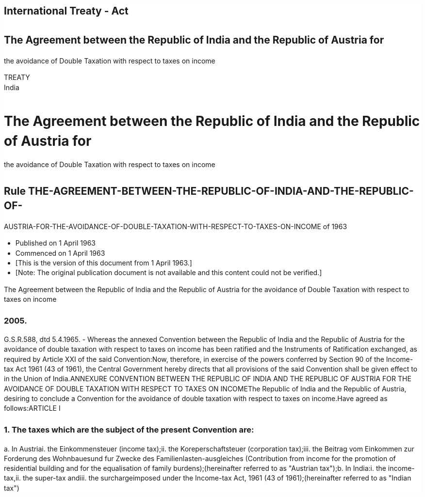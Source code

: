 ## International Treaty - Act

## The Agreement between the Republic of India and the Republic of Austria for
the avoidance of Double Taxation with respect to taxes on income

TREATY  
India

# The Agreement between the Republic of India and the Republic of Austria for
the avoidance of Double Taxation with respect to taxes on income

## Rule THE-AGREEMENT-BETWEEN-THE-REPUBLIC-OF-INDIA-AND-THE-REPUBLIC-OF-
AUSTRIA-FOR-THE-AVOIDANCE-OF-DOUBLE-TAXATION-WITH-RESPECT-TO-TAXES-ON-INCOME
of 1963

  * Published on 1 April 1963 
  * Commenced on 1 April 1963 
  * [This is the version of this document from 1 April 1963.] 
  * [Note: The original publication document is not available and this content could not be verified.] 

The Agreement between the Republic of India and the Republic of Austria for
the avoidance of Double Taxation with respect to taxes on income

### 2005.

G.S.R.588, dtd 5.4.1965. - Whereas the annexed Convention between the Republic
of India and the Republic of Austria for the avoidance of double taxation with
respect to taxes on income has been ratified and the Instruments of
Ratification exchanged, as required by Article XXI of the said Convention:Now,
therefore, in exercise of the powers conferred by Section 90 of the Income-tax
Act 1961 (43 of 1961), the Central Government hereby directs that all
provisions of the said Convention shall be given effect to in the Union of
India.ANNEXURE CONVENTION BETWEEN THE REPUBLIC OF INDIA AND THE REPUBLIC OF
AUSTRIA FOR THE AVOIDANCE OF DOUBLE TAXATION WITH RESPECT TO TAXES ON
INCOMEThe Republic of India and the Republic of Austria, desiring to conclude
a Convention for the avoidance of double taxation with respect to taxes on
income.Have agreed as follows:ARTICLE I

### 1. The taxes which are the subject of the present Convention are:

a. In Austriai. the Einkommensteuer (income tax);ii. the Koreperschaftsteuer
(corporation tax);iii. the Beitrag vom Einkommen zur Forderung des
Wohnbauesund fur Zwecke des Familienlasten-ausgleiches (Contribution from
income for the promotion of residential building and for the equalisation of
family burdens);(hereinafter referred to as "Austrian tax");b. In India:i. the
income-tax,ii. the super-tax andiii. the surchargeimposed under the Income-tax
Act, 1961 (43 of 1961);(hereinafter referred to as "Indian tax")
